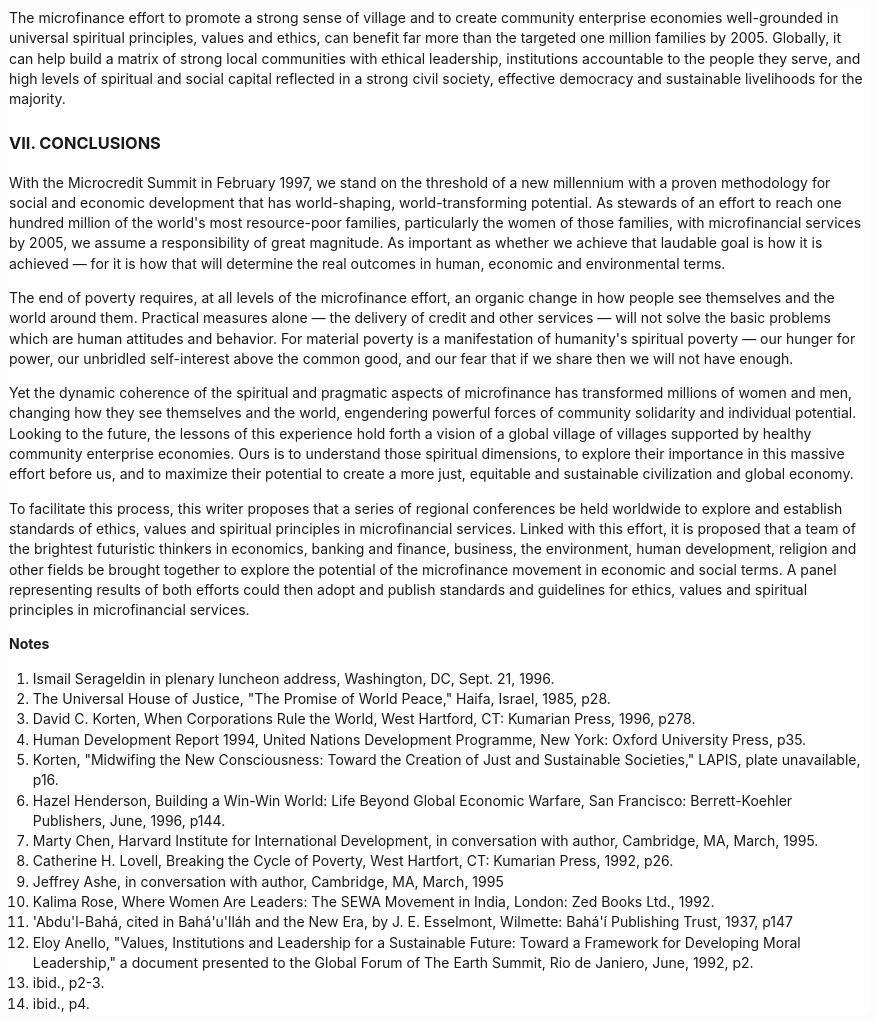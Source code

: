 The microfinance effort to promote a strong sense of village and to create community enterprise economies well-grounded in universal spiritual principles, values and ethics, can benefit far more than the targeted one million families by 2005. Globally, it can help build a matrix of strong local communities with ethical leadership, institutions accountable to the people they serve, and high levels of spiritual and social capital reflected in a strong civil society, effective democracy and sustainable livelihoods for the majority.

  

### VII. CONCLUSIONS

With the Microcredit Summit in February 1997, we stand on the threshold of a new millennium with a proven methodology for social and economic development that has world-shaping, world-transforming potential. As stewards of an effort to reach one hundred million of the world's most resource-poor families, particularly the women of those families, with microfinancial services by 2005, we assume a responsibility of great magnitude. As important as whether we achieve that laudable goal is how it is achieved — for it is how that will determine the real outcomes in human, economic and environmental terms.

The end of poverty requires, at all levels of the microfinance effort, an organic change in how people see themselves and the world around them. Practical measures alone — the delivery of credit and other services — will not solve the basic problems which are human attitudes and behavior. For material poverty is a manifestation of humanity's spiritual poverty — our hunger for power, our unbridled self-interest above the common good, and our fear that if we share then we will not have enough.

Yet the dynamic coherence of the spiritual and pragmatic aspects of microfinance has transformed millions of women and men, changing how they see themselves and the world, engendering powerful forces of community solidarity and individual potential. Looking to the future, the lessons of this experience hold forth a vision of a global village of villages supported by healthy community enterprise economies. Ours is to understand those spiritual dimensions, to explore their importance in this massive effort before us, and to maximize their potential to create a more just, equitable and sustainable civilization and global economy.

To facilitate this process, this writer proposes that a series of regional conferences be held worldwide to explore and establish standards of ethics, values and spiritual principles in microfinancial services. Linked with this effort, it is proposed that a team of the brightest futuristic thinkers in economics, banking and finance, business, the environment, human development, religion and other fields be brought together to explore the potential of the microfinance movement in economic and social terms. A panel representing results of both efforts could then adopt and publish standards and guidelines for ethics, values and spiritual principles in microfinancial services.

**Notes**

1.  Ismail Serageldin in plenary luncheon address, Washington, DC, Sept. 21, 1996.
2.  The Universal House of Justice, "The Promise of World Peace," Haifa, Israel, 1985, p28.
3.  David C. Korten, When Corporations Rule the World, West Hartford, CT: Kumarian Press, 1996, p278.
4.  Human Development Report 1994, United Nations Development Programme, New York: Oxford University Press, p35.
5.  Korten, "Midwifing the New Consciousness: Toward the Creation of Just and Sustainable Societies," LAPIS, plate unavailable, p16.
6.  Hazel Henderson, Building a Win-Win World: Life Beyond Global Economic Warfare, San Francisco: Berrett-Koehler Publishers, June, 1996, p144.
7.  Marty Chen, Harvard Institute for International Development, in conversation with author, Cambridge, MA, March, 1995.
8.  Catherine H. Lovell, Breaking the Cycle of Poverty, West Hartfort, CT: Kumarian Press, 1992, p26.
9.  Jeffrey Ashe, in conversation with author, Cambridge, MA, March, 1995
10.  Kalima Rose, Where Women Are Leaders: The SEWA Movement in India, London: Zed Books Ltd., 1992.
11.  'Abdu'l-Bahá, cited in Bahá'u'lláh and the New Era, by J. E. Esselmont, Wilmette: Bahá'í Publishing Trust, 1937, p147
12.  Eloy Anello, "Values, Institutions and Leadership for a Sustainable Future: Toward a Framework for Developing Moral Leadership," a document presented to the Global Forum of The Earth Summit, Rio de Janiero, June, 1992, p2.
13.  ibid., p2-3.
14.  ibid., p4.